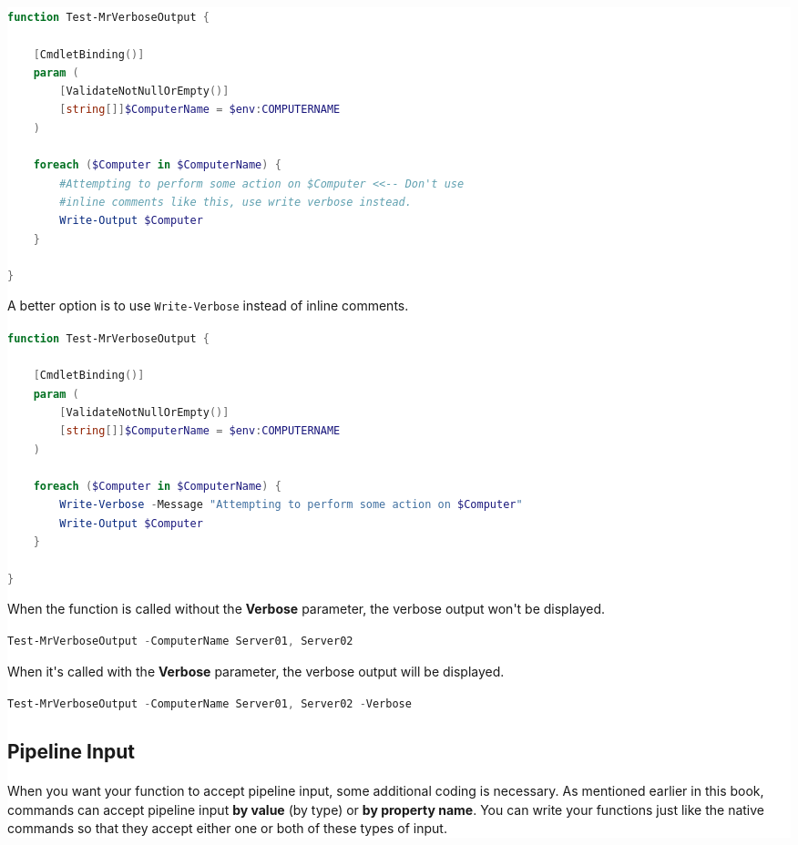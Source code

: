 ```powershell
function Test-MrVerboseOutput {

    [CmdletBinding()]
    param (
        [ValidateNotNullOrEmpty()]
        [string[]]$ComputerName = $env:COMPUTERNAME
    )

    foreach ($Computer in $ComputerName) {
        #Attempting to perform some action on $Computer <<-- Don't use
        #inline comments like this, use write verbose instead.
        Write-Output $Computer
    }

}
```

A better option is to use `Write-Verbose` instead of inline comments.

```powershell
function Test-MrVerboseOutput {

    [CmdletBinding()]
    param (
        [ValidateNotNullOrEmpty()]
        [string[]]$ComputerName = $env:COMPUTERNAME
    )

    foreach ($Computer in $ComputerName) {
        Write-Verbose -Message "Attempting to perform some action on $Computer"
        Write-Output $Computer
    }

}
```

When the function is called without the **Verbose** parameter, the verbose output won't be
displayed.

```powershell
Test-MrVerboseOutput -ComputerName Server01, Server02
```

When it's called with the **Verbose** parameter, the verbose output will be displayed.

```powershell
Test-MrVerboseOutput -ComputerName Server01, Server02 -Verbose
```

## Pipeline Input

When you want your function to accept pipeline input, some additional coding is necessary. As
mentioned earlier in this book, commands can accept pipeline input **by value** (by type) or **by
property name**. You can write your functions just like the native commands so that they accept
either one or both of these types of input.


[about_Functions]: /powershell/module/microsoft.powershell.core/about/about_functions
[about_Functions_Advanced_Parameters]: /powershell/module/microsoft.powershell.core/about/about_functions_advanced_parameters
[about_CommonParameters]: /powershell/module/microsoft.powershell.core/about/about_commonparameters
[about_Functions_CmdletBindingAttribute]: /powershell/module/microsoft.powershell.core/about/about_functions_cmdletbindingattribute
[about_Functions_Advanced]: /powershell/module/microsoft.powershell.core/about/about_functions_advanced
[about_Try_Catch_Finally]: /powershell/module/microsoft.powershell.core/about/about_try_catch_finally
[about_Comment_Based_Help]: /powershell/module/microsoft.powershell.core/about/about_comment_based_help
[Video: PowerShell Toolmaking with Advanced Functions and Script Modules]: https://mikefrobbins.com/2016/05/26/video-powershell-toolmaking-with-advanced-functions-and-script-modules/
[Pascal case]: /dotnet/standard/design-guidelines/capitalization-conventions